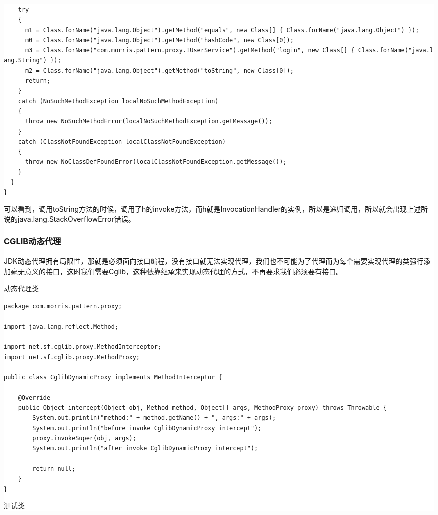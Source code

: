 ```
    try
    {
      m1 = Class.forName("java.lang.Object").getMethod("equals", new Class[] { Class.forName("java.lang.Object") });
      m0 = Class.forName("java.lang.Object").getMethod("hashCode", new Class[0]);
      m3 = Class.forName("com.morris.pattern.proxy.IUserService").getMethod("login", new Class[] { Class.forName("java.lang.String") });
      m2 = Class.forName("java.lang.Object").getMethod("toString", new Class[0]);
      return;
    }
    catch (NoSuchMethodException localNoSuchMethodException)
    {
      throw new NoSuchMethodError(localNoSuchMethodException.getMessage());
    }
    catch (ClassNotFoundException localClassNotFoundException)
    {
      throw new NoClassDefFoundError(localClassNotFoundException.getMessage());
    }
  }
}

```
可以看到，调用toString方法的时候，调用了h的invoke方法，而h就是InvocationHandler的实例，所以是递归调用，所以就会出现上述所说的java.lang.StackOverflowError错误。 

### CGLIB动态代理
JDK动态代理拥有局限性，那就是必须面向接口编程，没有接口就无法实现代理，我们也不可能为了代理而为每个需要实现代理的类强行添加毫无意义的接口，这时我们需要Cglib，这种依靠继承来实现动态代理的方式，不再要求我们必须要有接口。

动态代理类
```
package com.morris.pattern.proxy;

import java.lang.reflect.Method;

import net.sf.cglib.proxy.MethodInterceptor;
import net.sf.cglib.proxy.MethodProxy;

public class CglibDynamicProxy implements MethodInterceptor {

	@Override
	public Object intercept(Object obj, Method method, Object[] args, MethodProxy proxy) throws Throwable {
		System.out.println("method:" + method.getName() + ", args:" + args);
		System.out.println("before invoke CglibDynamicProxy intercept");
		proxy.invokeSuper(obj, args);
		System.out.println("after invoke CglibDynamicProxy intercept");
		
		return null;
	}
}

```
测试类
